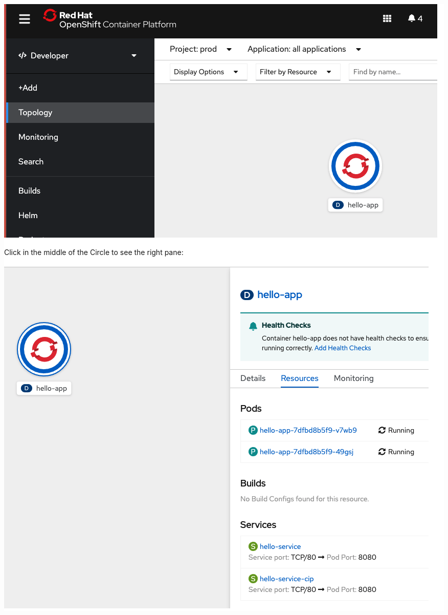 ![image-20210412112354987](images/image-20210412112354987-8219435.png)



Click in the middle of the Circle to see the right pane:

![image-20210412112505087](images/image-20210412112505087-8219505.png)
